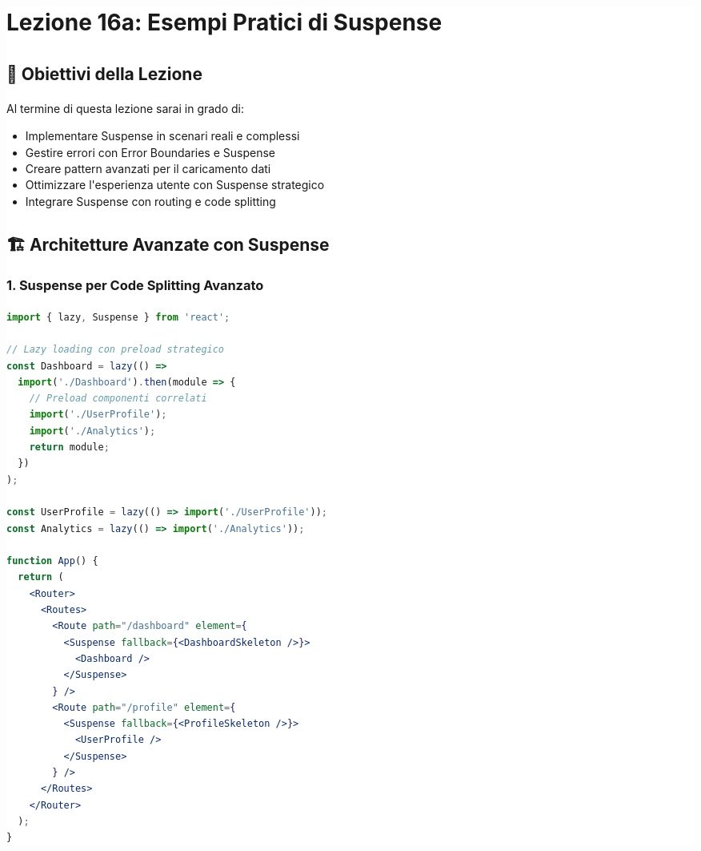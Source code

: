 # Lezione 16a: Esempi Pratici di Suspense

## 🎯 Obiettivi della Lezione

Al termine di questa lezione sarai in grado di:
- Implementare Suspense in scenari reali e complessi
- Gestire errori con Error Boundaries e Suspense
- Creare pattern avanzati per il caricamento dati
- Ottimizzare l'esperienza utente con Suspense strategico
- Integrare Suspense con routing e code splitting

## 🏗️ Architetture Avanzate con Suspense

### 1. **Suspense per Code Splitting Avanzato**

```jsx
import { lazy, Suspense } from 'react';

// Lazy loading con preload strategico
const Dashboard = lazy(() => 
  import('./Dashboard').then(module => {
    // Preload componenti correlati
    import('./UserProfile');
    import('./Analytics');
    return module;
  })
);

const UserProfile = lazy(() => import('./UserProfile'));
const Analytics = lazy(() => import('./Analytics'));

function App() {
  return (
    <Router>
      <Routes>
        <Route path="/dashboard" element={
          <Suspense fallback={<DashboardSkeleton />}>
            <Dashboard />
          </Suspense>
        } />
        <Route path="/profile" element={
          <Suspense fallback={<ProfileSkeleton />}>
            <UserProfile />
          </Suspense>
        } />
      </Routes>
    </Router>
  );
}
```
